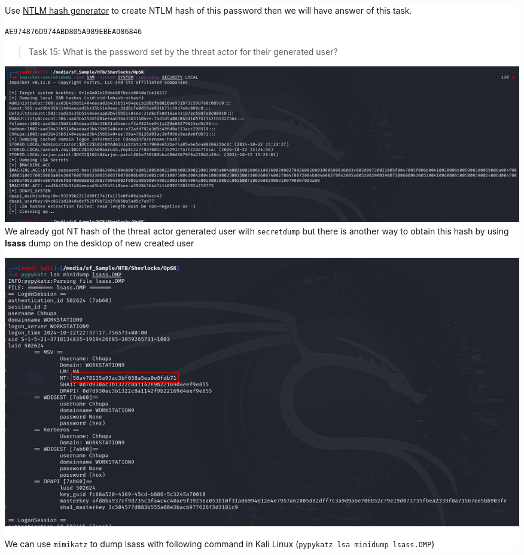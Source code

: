 Use [NTLM hash generator](https://codebeautify.org/ntlm-hash-generator) to create NTLM hash of this password then we will have answer of this task.

```
AE974876D974ABD805A989EBEAD86846
```

>Task 15: What is the password set by the threat actor for their generated user?

![acfd6943a061b15d31ac503ab4a8958d.png](/resources/acfd6943a061b15d31ac503ab4a8958d.png)
We already got NT hash of the threat actor generated user with `secretdump` but there is another way to obtain this hash by using **lsass** dump on the desktop of new created user 

![a0cc556eec666aa7c60d0d811daa7430.png](/resources/a0cc556eec666aa7c60d0d811daa7430.png)

We can use `mimikatz` to dump lsass with following command in Kali Linux (`pypykatz lsa minidump lsass.DMP`)

